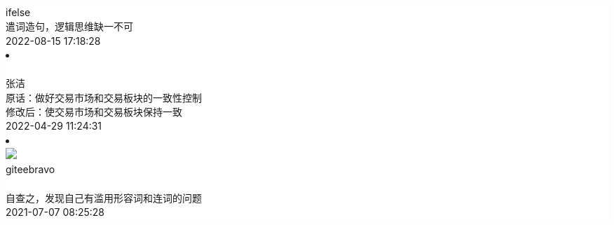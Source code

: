   <div class="_2zFoi7sd_0"><span>ifelse</span>
  </div>
  <div class="_2_QraFYR_0">遣词造句，逻辑思维缺一不可</div>
  <div class="_10o3OAxT_0">
    
  </div>
  <div class="_3klNVc4Z_0">
    <div class="_3Hkula0k_0">2022-08-15 17:18:28</div>
  </div>
</div>
</div>
</li>
<li>
<div class="_2sjJGcOH_0"><img src=""
  class="_3FLYR4bF_0">
<div class="_36ChpWj4_0">
  <div class="_2zFoi7sd_0"><span>张洁</span>
  </div>
  <div class="_2_QraFYR_0">原话：做好交易市场和交易板块的一致性控制<br>修改后：使交易市场和交易板块保持一致</div>
  <div class="_10o3OAxT_0">
    
  </div>
  <div class="_3klNVc4Z_0">
    <div class="_3Hkula0k_0">2022-04-29 11:24:31</div>
  </div>
</div>
</div>
</li>
<li>
<div class="_2sjJGcOH_0"><img src="https://static001.geekbang.org/account/avatar/00/0f/56/ea/32608c44.jpg"
  class="_3FLYR4bF_0">
<div class="_36ChpWj4_0">
  <div class="_2zFoi7sd_0"><span>giteebravo</span>
  </div>
  <div class="_2_QraFYR_0"><br>自查之，发现自己有滥用形容词和连词的问题</div>
  <div class="_10o3OAxT_0">
    
  </div>
  <div class="_3klNVc4Z_0">
    <div class="_3Hkula0k_0">2021-07-07 08:25:28</div>
  </div>
</div>
</div>
</li>
</ul>